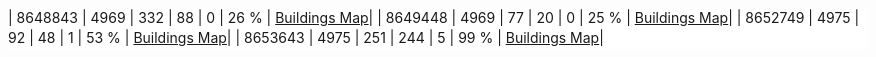 | 	8648843	 | 	4969	 | 	332	 | 	88	 | 	0	 | 	26	% | [Buildings Map](http://overpass-turbo.eu?Q=%5Bout%3Axml%5D%3B%20way%28id%3A608880297%2C608994055%2C608994057%2C609024628%2C609026298%2C609028364%2C609028367%2C609078027%2C609287582%2C609506443%2C609506453%2C609506454%2C609506456%2C609506470%2C609506474%2C609506476%2C609512748%2C609512750%2C609532828%2C609532830%2C609532842%2C609532846%2C609532873%2C609532912%2C609536815%2C610048261%2C610048268%2C610048269%2C610048270%2C610048273%2C612344219%2C614856795%2C614856798%2C614892516%2C614892519%2C614892523%2C614892530%2C614892537%2C614892538%2C614892541%2C614892544%2C614892549%2C614892568%2C614892571%2C614892575%2C614892578%2C614892582%2C614892590%2C614892591%2C614892593%2C614892594%2C614892596%2C614892600%2C614892603%2C614892606%2C614892608%2C614892609%2C614892611%2C614892619%2C614892620%2C614892623%2C614898526%2C614898531%2C614907222%2C615184095%2C615184096%2C615184097%2C615189141%2C615189145%2C615189147%2C615210491%2C615302659%2C615324445%2C615324446%2C615324455%2C615324456%2C615324460%2C615324462%2C615581116%2C615581119%2C615581120%2C615581121%2C615581122%2C615867183%2C615918194%2C615918209%2C615918210%2C615918212%29%3B%20out%20meta%3B%3E%3Bout%20meta%3B )|
| 	8649448	 | 	4969	 | 	77	 | 	20	 | 	0	 | 	25	% | [Buildings Map](http://overpass-turbo.eu?Q=%5Bout%3Axml%5D%3B%20way%28id%3A608724587%2C608724590%2C608930173%2C609030925%2C609078028%2C609524579%2C609524589%2C609524615%2C609524683%2C609524690%2C609524692%2C609569500%2C609827638%2C609827640%2C609827641%2C614966627%2C614966629%2C614966636%2C615436888%2C615436964%29%3B%20out%20meta%3B%3E%3Bout%20meta%3B )|
| 	8652749	 | 	4975	 | 	92	 | 	48	 | 	1	 | 	53	% | [Buildings Map](http://overpass-turbo.eu?Q=%5Bout%3Axml%5D%3B%20way%28id%3A615945852%2C615947693%2C615947694%2C615947695%2C615947696%2C615947697%2C615947698%2C615947699%2C615947700%2C615947701%2C615947702%2C615947703%2C615947704%2C615947907%2C615948136%2C615948214%2C615948585%2C615948795%2C615949025%2C615949708%2C615949947%2C615950604%2C615950819%2C615951618%2C615951651%2C615951940%2C615952125%2C615952288%2C615952485%2C615952618%2C615960863%2C615960864%2C615961432%2C615961434%2C615961839%2C615963143%2C615964296%2C615964541%2C615965447%2C615965448%2C615965449%2C615965450%2C615965451%2C615966784%2C615967186%2C615968026%2C615968028%2C615968250%2C615965576%2C616386971%29%3B%20out%20meta%3B%3E%3Bout%20meta%3B )|
| 	8653643	 | 	4975	 | 	251	 | 	244	 | 	5	 | 	99	% | [Buildings Map](http://overpass-turbo.eu?Q=%5Bout%3Axml%5D%3B%20way%28id%3A615952425%2C615952426%2C615952430%2C615952431%2C615952433%2C615952434%2C615952436%2C615952437%2C615952438%2C615952439%2C615952440%2C615952441%2C615952442%2C615952443%2C615952444%2C615952445%2C615952446%2C615952447%2C615952448%2C615957394%2C615957395%2C615957396%2C615957397%2C615957398%2C615957399%2C615957400%2C615957401%2C615957402%2C615957403%2C615957404%2C615957405%2C615957406%2C615957407%2C615957408%2C615957409%2C615957410%2C615957411%2C615957412%2C615957413%2C615957414%2C615960309%2C615960311%2C615960313%2C615960315%2C615960317%2C615960319%2C615960321%2C615960323%2C615960325%2C615969303%2C615969304%2C615969305%2C615969306%2C615969307%2C615969308%2C615969309%2C615969310%2C615969311%2C615969312%2C615969313%2C615969314%2C615969315%2C615969316%2C615969318%2C615969319%2C615969320%2C615969321%2C615969322%2C615969323%2C615969324%2C615969325%2C615969326%2C615969327%2C615969328%2C615969329%2C615969330%2C615969331%2C615969332%2C615969333%2C615969334%2C615969335%2C615969336%2C615969337%2C615969338%2C615969340%2C615969342%2C615969343%2C615969345%2C615969347%2C615969349%2C615969350%2C615969352%2C615969353%2C615969355%2C615969356%2C615969358%2C615969359%2C615969360%2C615969361%2C615971381%2C615975541%2C615975542%2C615975543%2C615975544%2C615975545%2C615975546%2C615975547%2C615975548%2C615975549%2C615975550%2C615975551%2C615975552%2C615975553%2C615975554%2C615975555%2C615975556%2C615975557%2C615975558%2C615975559%2C615975560%2C615975561%2C615975562%2C615975563%2C615975564%2C615975565%2C615975566%2C615975567%2C615975568%2C615975569%2C615975570%2C615975571%2C615975572%2C615975573%2C615975574%2C615975575%2C615975576%2C615975577%2C615975578%2C615975579%2C615975580%2C615977220%2C615977221%2C615977223%2C615977224%2C615977225%2C615977227%2C615977228%2C615977229%2C615977230%2C615977233%2C615977234%2C615977236%2C615977237%2C615977238%2C615977239%2C615977241%2C615977242%2C615977243%2C615977245%2C615977246%2C615977248%2C615982227%2C615982228%2C615982229%2C615982230%2C615982231%2C615982232%2C615982233%2C615982234%2C615982235%2C615982236%2C615982237%2C615982238%2C615982239%2C615982240%2C615982241%2C615982242%2C615982243%2C615982244%2C615982245%2C615982246%2C615982247%2C615982248%2C615982249%2C615982250%2C615982251%2C615982252%2C615982253%2C615982254%2C615982255%2C615982256%2C615982257%2C615982258%2C615982259%2C615982260%2C615982261%2C615982262%2C615982263%2C615982264%2C615982265%2C615982266%2C615982267%2C615982268%2C615982269%2C615982270%2C615982272%2C615982273%2C615982274%2C615982276%2C615982277%2C615982278%2C615982279%2C615982280%2C615982281%2C615982282%2C615982283%2C615982284%2C615982285%2C615982286%2C615982287%2C615982288%2C615982289%2C615982290%2C615984530%2C615984531%2C615984532%2C615984533%2C615984534%2C615984535%2C615984536%2C615984537%2C615984538%2C615984539%2C615984540%2C615984541%2C615984542%2C615984543%2C615984544%2C615984545%2C615984546%2C615984547%2C615984548%2C615984549%2C615984550%2C615969306%2C615969312%2C615975558%2C615982258%2C615982278%2C615969313%2C615975559%2C615982259%2C615982280%2C328057759%29%3B%20out%20meta%3B%3E%3Bout%20meta%3B )|